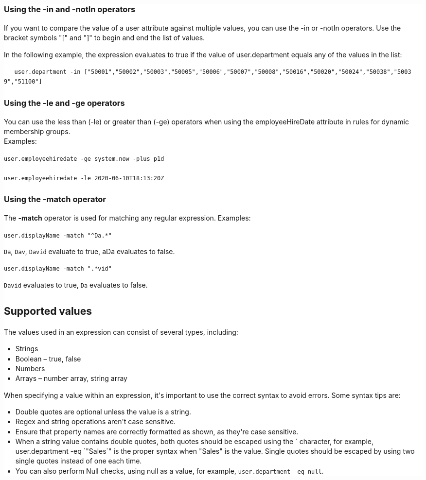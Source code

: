 ### Using the -in and -notIn operators

If you want to compare the value of a user attribute against multiple values, you can use the -in or -notIn operators. Use the bracket symbols "[" and "]" to begin and end the list of values.

 In the following example, the expression evaluates to true if the value of user.department equals any of the values in the list:

```
   user.department -in ["50001","50002","50003","50005","50006","50007","50008","50016","50020","50024","50038","50039","51100"]
```
### Using the -le and -ge operators

You can use the less than (-le) or greater than (-ge) operators when using the employeeHireDate attribute in rules for dynamic membership groups.  
Examples:

```
user.employeehiredate -ge system.now -plus p1d 

user.employeehiredate -le 2020-06-10T18:13:20Z 

```

### Using the -match operator 

The **-match** operator is used for matching any regular expression. Examples:

```
user.displayName -match "^Da.*"   
```
`Da`, `Dav`, `David` evaluate to true, aDa evaluates to false.

```
user.displayName -match ".*vid"
```
`David` evaluates to true, `Da` evaluates to false.

## Supported values

The values used in an expression can consist of several types, including:

- Strings
- Boolean – true, false
- Numbers
- Arrays – number array, string array

When specifying a value within an expression, it's important to use the correct syntax to avoid errors. Some syntax tips are:

- Double quotes are optional unless the value is a string.
- Regex and string operations aren't case sensitive.
- Ensure that property names are correctly formatted as shown, as they're case sensitive.
- When a string value contains double quotes, both quotes should be escaped using the \` character, for example, user.department -eq \`"Sales\`" is the proper syntax when "Sales" is the value. Single quotes should be escaped by using two single quotes instead of one each time.
- You can also perform Null checks, using null as a value, for example, `user.department -eq null`.
